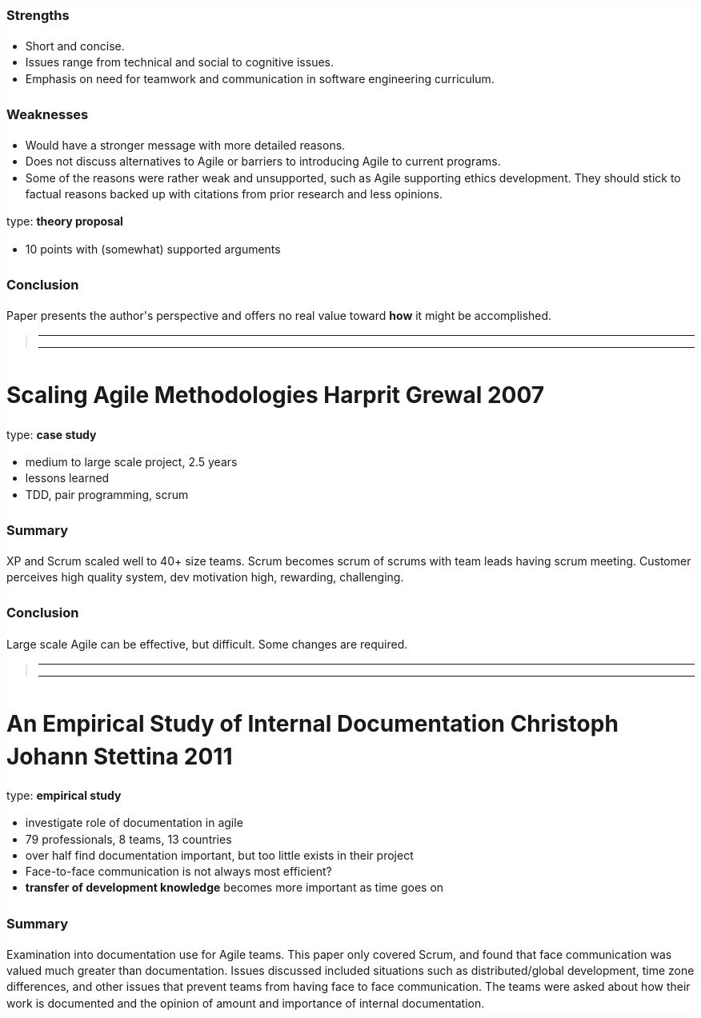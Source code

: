 ### Strengths  
- Short and concise.
- Issues range from technical and social to cognitive issues.
- Emphasis on need for teamwork and communication in software engineering curriculum.  

### Weaknesses
- Would have a stronger message with more detailed reasons.
- Does not discuss alternatives to Agile or barriers to introducing Agile to current programs.
- Some of the reasons were rather weak and unsupported, such as Agile supporting ethics development.  They should stick to  factual reasons backed up with citations from prior research and less opinions.   

type:   **theory proposal**
- 10 points with (somewhat) supported arguments

### Conclusion
Paper presents the author's perspective and offers no real value toward **how** it might be accomplished. 
> ---
> ---


# Scaling Agile Methodologies Harprit Grewal 2007

type:   **case study**
- medium to large scale project, 2.5 years
- lessons learned
- TDD, pair programming, scrum

### Summary
XP and Scrum scaled well to 40+ size teams.  Scrum becomes scrum of scrums with team leads having scrum meeting.  Customer perceives high quality system, dev motivation high, rewarding, challenging.  

### Conclusion
Large scale Agile can be effective, but difficult.  Some changes are required.  
> ---
> ---

# An Empirical Study of Internal Documentation Christoph Johann Stettina 2011

type:   **empirical study**
- investigate role of documentation in agile
- 79 professionals, 8 teams, 13 countries
- over half find documentation important, but too little exists in their project
- Face-to-face communication is not always most efficient?
- **transfer of development knowledge** becomes more important as time goes on

### Summary
Examination into documentation use for Agile teams.  This paper only covered Scrum, and found that face communication was valued much greater than documentation.  Issues discussed included situations such as distributed/global development, time zone differences, and other issues that prevent teams from having face to face communication.  The teams were asked about how their work is documented and the opinion of amount and importance of internal documentation.  
